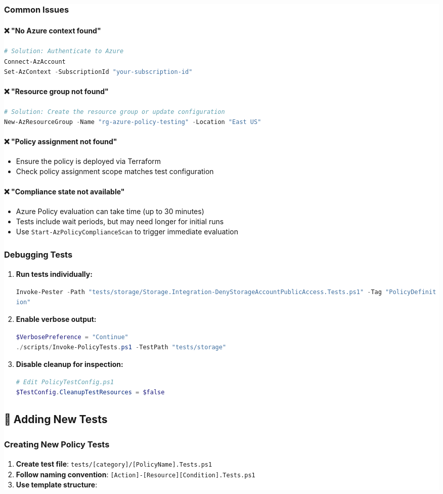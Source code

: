 ### Common Issues

#### ❌ "No Azure context found"

```powershell
# Solution: Authenticate to Azure
Connect-AzAccount
Set-AzContext -SubscriptionId "your-subscription-id"
```

#### ❌ "Resource group not found"

```powershell
# Solution: Create the resource group or update configuration
New-AzResourceGroup -Name "rg-azure-policy-testing" -Location "East US"
```

#### ❌ "Policy assignment not found"

- Ensure the policy is deployed via Terraform
- Check policy assignment scope matches test configuration

#### ❌ "Compliance state not available"

- Azure Policy evaluation can take time (up to 30 minutes)
- Tests include wait periods, but may need longer for initial runs
- Use `Start-AzPolicyComplianceScan` to trigger immediate evaluation

### Debugging Tests

1. **Run tests individually:**

   ```powershell
   Invoke-Pester -Path "tests/storage/Storage.Integration-DenyStorageAccountPublicAccess.Tests.ps1" -Tag "PolicyDefinition"
   ```

2. **Enable verbose output:**

   ```powershell
   $VerbosePreference = "Continue"
   ./scripts/Invoke-PolicyTests.ps1 -TestPath "tests/storage"
   ```

3. **Disable cleanup for inspection:**

   ```powershell
   # Edit PolicyTestConfig.ps1
   $TestConfig.CleanupTestResources = $false
   ```

## 📝 Adding New Tests

### Creating New Policy Tests

1. **Create test file**: `tests/[category]/[PolicyName].Tests.ps1`
2. **Follow naming convention**: `[Action]-[Resource][Condition].Tests.ps1`
3. **Use template structure**:
